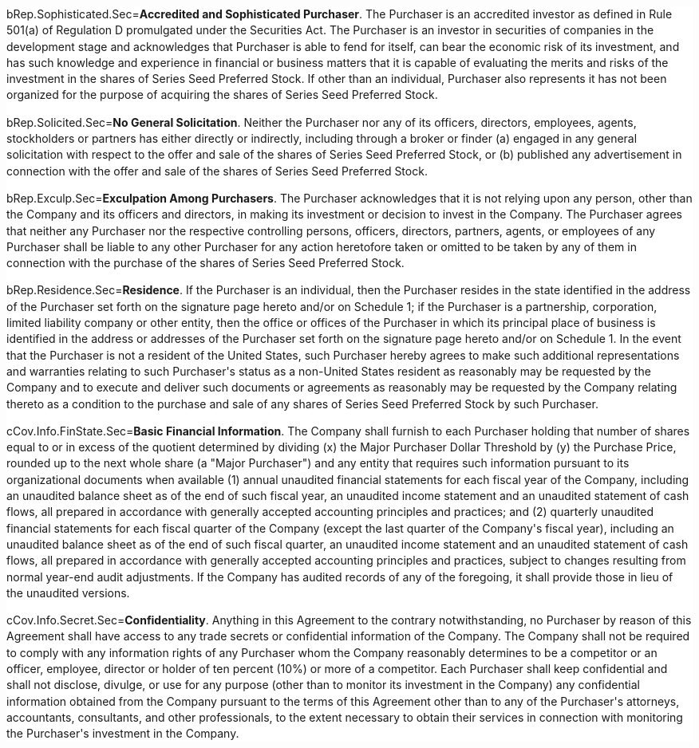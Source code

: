 bRep.Sophisticated.Sec=<b>Accredited and Sophisticated Purchaser</b>.  The Purchaser is an accredited investor as defined in Rule 501(a) of Regulation D promulgated under the Securities Act.  The Purchaser is an investor in securities of companies in the development stage and acknowledges that Purchaser is able to fend for itself, can bear the economic risk of its investment, and has such knowledge and experience in financial or business matters that it is capable of evaluating the merits and risks of the investment in the shares of Series Seed Preferred Stock.  If other than an individual, Purchaser also represents it has not been organized for the purpose of acquiring the shares of Series Seed Preferred Stock.

bRep.Solicited.Sec=<b>No General Solicitation</b>.  Neither the Purchaser nor any of its officers, directors, employees, agents, stockholders or partners has either directly or indirectly, including through a broker or finder (a) engaged in any general solicitation with respect to the offer and sale of the shares of Series Seed Preferred Stock, or (b) published any advertisement in connection with the offer and sale of the shares of Series Seed Preferred Stock.

bRep.Exculp.Sec=<b>Exculpation Among Purchasers</b>.  The Purchaser acknowledges that it is not relying upon any person, other than the Company and its officers and directors, in making its investment or decision to invest in the Company.  The Purchaser agrees that neither any Purchaser nor the respective controlling persons, officers, directors, partners, agents, or employees of any Purchaser shall be liable to any other Purchaser for any action heretofore taken or omitted to be taken by any of them in connection with the purchase of the shares of Series Seed Preferred Stock.

bRep.Residence.Sec=<b>Residence</b>.  If the Purchaser is an individual, then the Purchaser resides in the state identified in the address of the Purchaser set forth on the signature page hereto and/or on Schedule 1; if the Purchaser is a partnership, corporation, limited liability company or other entity, then the office or offices of the Purchaser in which its principal place of business is identified in the address or addresses of the Purchaser set forth on the signature page hereto and/or on Schedule 1. In the event that the Purchaser is not a resident of the United States, such Purchaser hereby agrees to make such additional representations and warranties relating to such Purchaser's status as a non-United States resident as reasonably may be requested by the Company and to execute and deliver such documents or agreements as reasonably may be requested by the Company relating thereto as a condition to the purchase and sale of any shares of Series Seed Preferred Stock by such Purchaser.  

cCov.Info.FinState.Sec=<b>Basic Financial Information</b>.  The Company shall furnish to each Purchaser holding that number of shares equal to or in excess of the quotient determined by dividing (x) the Major Purchaser Dollar Threshold by (y) the Purchase Price, rounded up to the next whole share (a "Major Purchaser") and any entity that requires such information pursuant to its organizational documents when available (1) annual unaudited financial statements for each fiscal year of the Company, including an unaudited balance sheet as of the end of such fiscal year, an unaudited income statement and an unaudited statement of cash flows, all prepared in accordance with generally accepted accounting principles and practices; and (2) quarterly unaudited financial statements for each fiscal quarter of the Company (except the last quarter of the Company's fiscal year), including an unaudited balance sheet as of the end of such fiscal quarter, an unaudited income statement and an unaudited statement of cash flows, all prepared in accordance with generally accepted accounting principles and practices, subject to changes resulting from normal year-end audit adjustments.  If the Company has audited records of any of the foregoing, it shall provide those in lieu of the unaudited versions.

cCov.Info.Secret.Sec=<b>Confidentiality</b>.  Anything in this Agreement to the contrary notwithstanding, no Purchaser by reason of this Agreement shall have access to any trade secrets or confidential information of the Company.  The Company shall not be required to comply with any information rights of any Purchaser whom the Company reasonably determines to be a competitor or an officer, employee, director or holder of ten percent (10%) or more of a competitor.  Each Purchaser shall keep confidential and shall not disclose, divulge, or use for any purpose (other than to monitor its investment in the Company) any confidential information obtained from the Company pursuant to the terms of this Agreement other than to any of the Purchaser's attorneys, accountants, consultants, and other professionals, to the extent necessary to obtain their services in connection with monitoring the Purchaser's investment in the Company.
